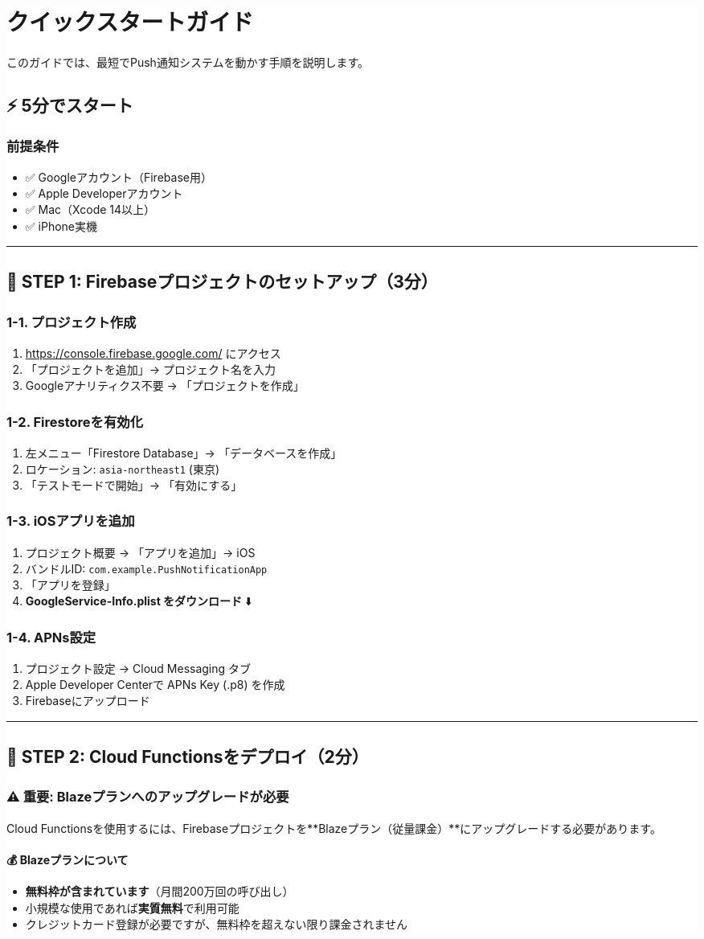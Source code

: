 # クイックスタートガイド

このガイドでは、最短でPush通知システムを動かす手順を説明します。

## ⚡ 5分でスタート

### 前提条件
- ✅ Googleアカウント（Firebase用）
- ✅ Apple Developerアカウント
- ✅ Mac（Xcode 14以上）
- ✅ iPhone実機

---

## 📱 STEP 1: Firebaseプロジェクトのセットアップ（3分）

### 1-1. プロジェクト作成
1. https://console.firebase.google.com/ にアクセス
2. 「プロジェクトを追加」→ プロジェクト名を入力
3. Googleアナリティクス不要 → 「プロジェクトを作成」

### 1-2. Firestoreを有効化
1. 左メニュー「Firestore Database」→ 「データベースを作成」
2. ロケーション: `asia-northeast1` (東京)
3. 「テストモードで開始」→ 「有効にする」

### 1-3. iOSアプリを追加
1. プロジェクト概要 → 「アプリを追加」→ iOS
2. バンドルID: `com.example.PushNotificationApp`
3. 「アプリを登録」
4. **GoogleService-Info.plist をダウンロード** ⬇️

### 1-4. APNs設定
1. プロジェクト設定 → Cloud Messaging タブ
2. Apple Developer Centerで APNs Key (.p8) を作成
3. Firebaseにアップロード

---

## 🚀 STEP 2: Cloud Functionsをデプロイ（2分）

### ⚠️ 重要: Blazeプランへのアップグレードが必要

Cloud Functionsを使用するには、Firebaseプロジェクトを**Blazeプラン（従量課金）**にアップグレードする必要があります。

#### 💰 Blazeプランについて
- **無料枠が含まれています**（月間200万回の呼び出し）
- 小規模な使用であれば**実質無料**で利用可能
- クレジットカード登録が必要ですが、無料枠を超えない限り課金されません
